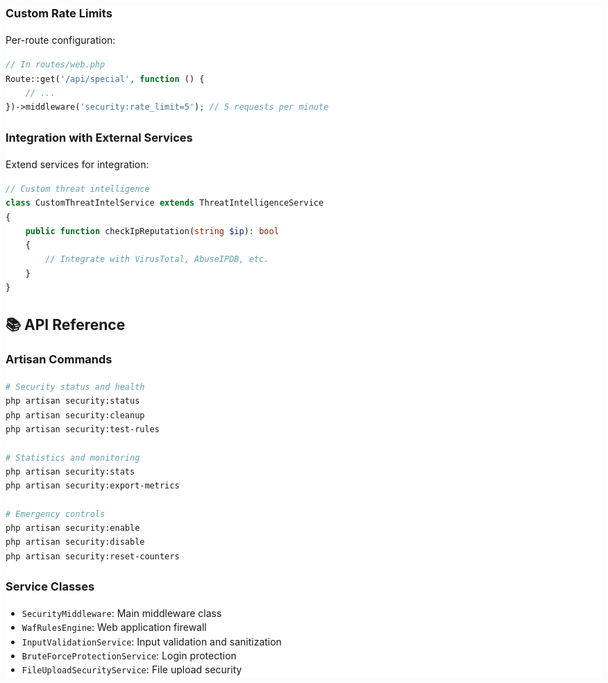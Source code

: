### Custom Rate Limits

Per-route configuration:
```php
// In routes/web.php
Route::get('/api/special', function () {
    // ...
})->middleware('security:rate_limit=5'); // 5 requests per minute
```

### Integration with External Services

Extend services for integration:

```php
// Custom threat intelligence
class CustomThreatIntelService extends ThreatIntelligenceService
{
    public function checkIpReputation(string $ip): bool
    {
        // Integrate with VirusTotal, AbuseIPDB, etc.
    }
}
```

## 📚 API Reference

### Artisan Commands

```bash
# Security status and health
php artisan security:status
php artisan security:cleanup
php artisan security:test-rules

# Statistics and monitoring  
php artisan security:stats
php artisan security:export-metrics

# Emergency controls
php artisan security:enable
php artisan security:disable
php artisan security:reset-counters
```

### Service Classes

- `SecurityMiddleware`: Main middleware class
- `WafRulesEngine`: Web application firewall
- `InputValidationService`: Input validation and sanitization
- `BruteForceProtectionService`: Login protection
- `FileUploadSecurityService`: File upload security

